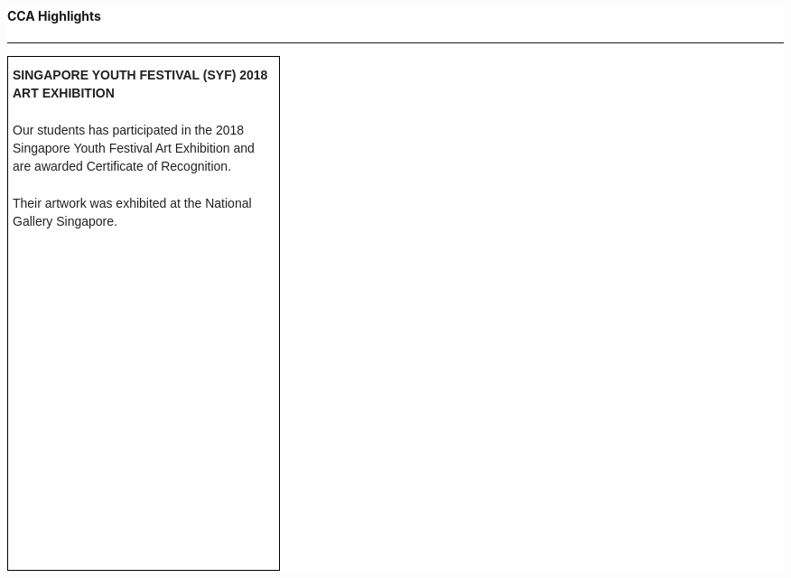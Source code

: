 

#### **CCA Highlights**
--------------

<style type="text/css">
.tg  {border-collapse:collapse;border-spacing:0;}
.tg td{border-color:black;border-style:solid;border-width:1px;font-family:Arial, sans-serif;font-size:14px;
  overflow:hidden;padding:10px 5px;word-break:normal;}
.tg th{border-color:black;border-style:solid;border-width:1px;font-family:Arial, sans-serif;font-size:14px;
  font-weight:normal;overflow:hidden;padding:10px 5px;word-break:normal;}
.tg .tg-vo25{color:#222;text-align:center;vertical-align:top}
.tg .tg-v41i{color:#222;font-weight:bold;text-align:left;vertical-align:top}
.tg .tg-mezc{color:#F00;font-weight:bold;text-align:center;vertical-align:top}
.tg .tg-brl1{color:#222;text-align:left;vertical-align:top}
</style>
<table class="tg" style="undefined;table-layout: fixed; width: 813px">
<colgroup>
<col style="width: 301px">
<col style="width: 256px">
<col style="width: 256px">
</colgroup>
<thead>
  <tr>
    <th class="tg-v41i">SINGAPORE YOUTH FESTIVAL (SYF) 2018 ART EXHIBITION <br><br><span style="font-weight:normal">Our students has participated in the 2018 Singapore Youth Festival Art Exhibition and are awarded Certificate of Recognition.</span><br><br><span style="font-weight:normal">Their artwork was exhibited at the National Gallery Singapore.</span><br><br><br><br><br><br><br><br><br><br><br><br><br><br><br><br><br><br><br></th>